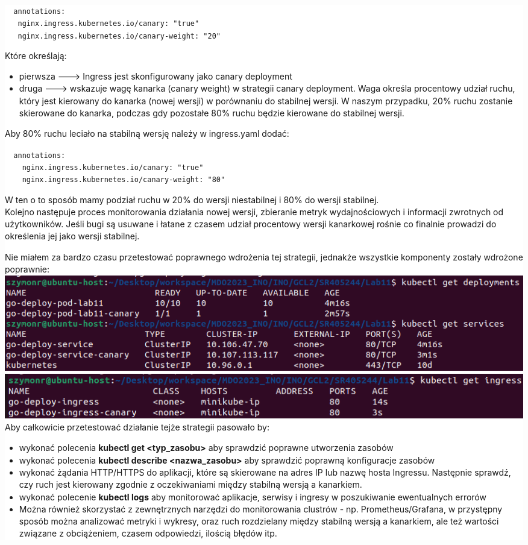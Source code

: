 ```
  annotations:
   nginx.ingress.kubernetes.io/canary: "true"
   nginx.ingress.kubernetes.io/canary-weight: "20" 
```
Które określają:
- pierwsza ---> Ingress jest skonfigurowany jako canary deployment
- druga ---> wskazuje wagę kanarka (canary weight) w strategii canary deployment. Waga określa procentowy udział ruchu, 
który jest kierowany do kanarka (nowej wersji) w porównaniu do stabilnej wersji. W naszym przypadku, 20% ruchu zostanie 
skierowane do kanarka, podczas gdy pozostałe 80% ruchu będzie kierowane do stabilnej wersji.

Aby 80% ruchu leciało na stabilną wersję należy w ingress.yaml dodać:
```
  annotations:
    nginx.ingress.kubernetes.io/canary: "true"
    nginx.ingress.kubernetes.io/canary-weight: "80"
```

W ten o to sposób mamy podział ruchu w 20% do wersji niestabilnej i 80% do wersji stabilnej.  
Kolejno następuje proces monitorowania działania nowej wersji, zbieranie metryk wydajnościowych i informacji zwrotnych od użytkowników.
Jeśli bugi są usuwane i łatane z czasem udział procentowy wersji kanarkowej rośnie co finalnie prowadzi do określenia jej
jako wersji stabilnej.  



Nie miałem za bardzo czasu przetestować poprawnego wdrożenia tej strategii, jednakże wszystkie komponenty zostały wdrożone poprawnie:
![dep-serv](pictures/dep-serv.png)  
![ing](pictures/ing.png)  
Aby całkowicie przetestować działanie tejże strategii pasowało by:
- wykonać polecenia **kubectl get <typ_zasobu>** aby sprawdzić poprawne utworzenia zasobów
- wykonać polecenia **kubectl describe <nazwa_zasobu>** aby sprawdzić poprawną konfiguracje zasobów
- wykonać żądania HTTP/HTTPS do aplikacji, które są skierowane na adres IP lub nazwę hosta Ingressu. 
Następnie sprawdź, czy ruch jest kierowany zgodnie z oczekiwaniami między stabilną wersją a kanarkiem.
- wykonać polecenie **kubectl logs** aby monitorować aplikacje, serwisy i ingresy w poszukiwanie ewentualnych errorów
- Można również skorzystać z zewnętrznych narzędzi do monitorowania clustrów - np. Prometheus/Grafana, w przystępny sposób
można analizować metryki i wykresy, oraz ruch rozdzielany między stabilną wersją a kanarkiem, 
ale też wartości związane z obciążeniem, czasem odpowiedzi, ilością błędów itp.  
